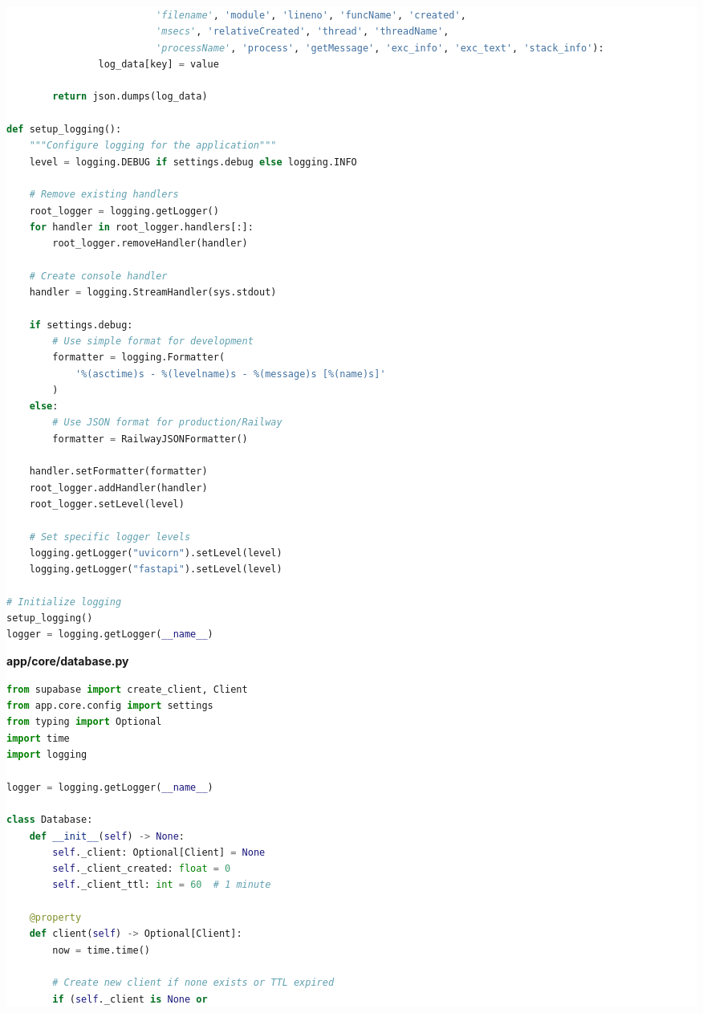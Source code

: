 ```python
                          'filename', 'module', 'lineno', 'funcName', 'created', 
                          'msecs', 'relativeCreated', 'thread', 'threadName', 
                          'processName', 'process', 'getMessage', 'exc_info', 'exc_text', 'stack_info'):
                log_data[key] = value
        
        return json.dumps(log_data)

def setup_logging():
    """Configure logging for the application"""
    level = logging.DEBUG if settings.debug else logging.INFO
    
    # Remove existing handlers
    root_logger = logging.getLogger()
    for handler in root_logger.handlers[:]:
        root_logger.removeHandler(handler)
    
    # Create console handler
    handler = logging.StreamHandler(sys.stdout)
    
    if settings.debug:
        # Use simple format for development
        formatter = logging.Formatter(
            '%(asctime)s - %(levelname)s - %(message)s [%(name)s]'
        )
    else:
        # Use JSON format for production/Railway
        formatter = RailwayJSONFormatter()
    
    handler.setFormatter(formatter)
    root_logger.addHandler(handler)
    root_logger.setLevel(level)
    
    # Set specific logger levels
    logging.getLogger("uvicorn").setLevel(level)
    logging.getLogger("fastapi").setLevel(level)

# Initialize logging
setup_logging()
logger = logging.getLogger(__name__)
```

**app/core/database.py**
```python
from supabase import create_client, Client
from app.core.config import settings
from typing import Optional
import time
import logging

logger = logging.getLogger(__name__)

class Database:
    def __init__(self) -> None:
        self._client: Optional[Client] = None
        self._client_created: float = 0
        self._client_ttl: int = 60  # 1 minute

    @property
    def client(self) -> Optional[Client]:
        now = time.time()
        
        # Create new client if none exists or TTL expired
        if (self._client is None or 
```